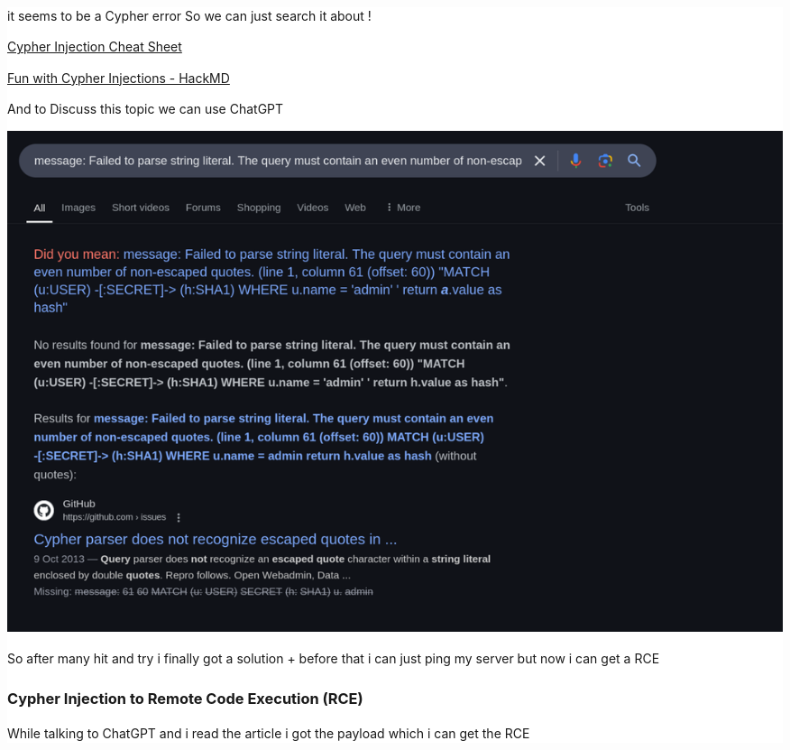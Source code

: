 it seems to be a Cypher error So we can just search it about !

[Cypher Injection Cheat Sheet](https://pentester.land/blog/cypher-injection-cheatsheet/)

[Fun with Cypher Injections - HackMD](https://hackmd.io/@Chivato/rkAN7Q9NY)

And to Discuss this topic we can use ChatGPT 

![Screenshot 2025-03-02 at 2.50.05 AM.png](/assets/Images/HTB_Cypher/Screenshot_2025-03-02_at_2.50.05_AM.png)

So after many hit and try i finally got a solution + before that i can just ping my server but now i can get a RCE 

### Cypher Injection to Remote Code Execution (RCE)

While talking to ChatGPT and i read the article i got the payload which i can get the RCE
